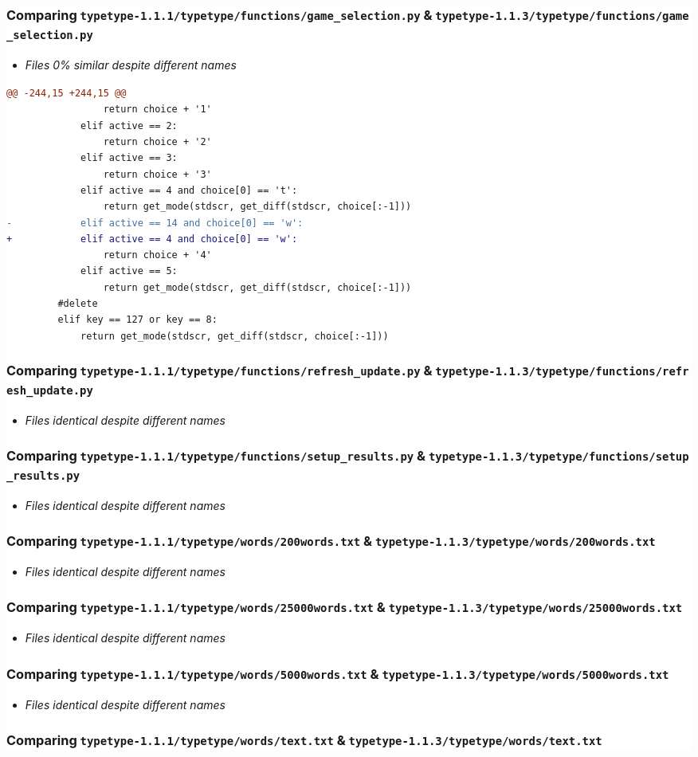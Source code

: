 ### Comparing `typetype-1.1.1/typetype/functions/game_selection.py` & `typetype-1.1.3/typetype/functions/game_selection.py`

 * *Files 0% similar despite different names*

```diff
@@ -244,15 +244,15 @@
                 return choice + '1'
             elif active == 2:
                 return choice + '2'
             elif active == 3:
                 return choice + '3'
             elif active == 4 and choice[0] == 't':
                 return get_mode(stdscr, get_diff(stdscr, choice[:-1]))
-            elif active == 14 and choice[0] == 'w':
+            elif active == 4 and choice[0] == 'w':
                 return choice + '4'
             elif active == 5:
                 return get_mode(stdscr, get_diff(stdscr, choice[:-1]))
         #delete
         elif key == 127 or key == 8:
             return get_mode(stdscr, get_diff(stdscr, choice[:-1]))
```

### Comparing `typetype-1.1.1/typetype/functions/refresh_update.py` & `typetype-1.1.3/typetype/functions/refresh_update.py`

 * *Files identical despite different names*

### Comparing `typetype-1.1.1/typetype/functions/setup_results.py` & `typetype-1.1.3/typetype/functions/setup_results.py`

 * *Files identical despite different names*

### Comparing `typetype-1.1.1/typetype/words/200words.txt` & `typetype-1.1.3/typetype/words/200words.txt`

 * *Files identical despite different names*

### Comparing `typetype-1.1.1/typetype/words/25000words.txt` & `typetype-1.1.3/typetype/words/25000words.txt`

 * *Files identical despite different names*

### Comparing `typetype-1.1.1/typetype/words/5000words.txt` & `typetype-1.1.3/typetype/words/5000words.txt`

 * *Files identical despite different names*

### Comparing `typetype-1.1.1/typetype/words/text.txt` & `typetype-1.1.3/typetype/words/text.txt`
